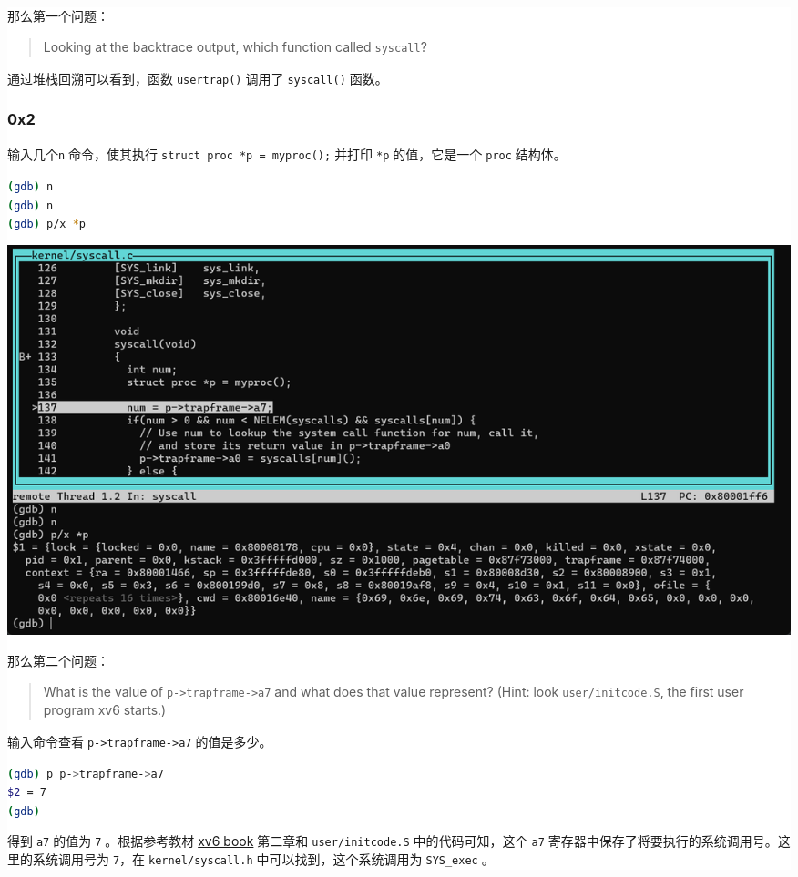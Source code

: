 那么第一个问题：

> Looking at the backtrace output, which function called `syscall`?

通过堆栈回溯可以看到，函数 `usertrap()` 调用了 `syscall()` 函数。

### 0x2

输入几个`n` 命令，使其执行 `struct proc *p = myproc();` 并打印 `*p` 的值，它是一个 `proc` 结构体。

~~~bash
(gdb) n
(gdb) n
(gdb) p/x *p
~~~

![image-20221030190809519](.\syscall.assets\image-20221030190809519.png)

那么第二个问题：

> What is the value of `p->trapframe->a7` and what does that value represent? (Hint: look `user/initcode.S`, the first user program xv6 starts.)

输入命令查看 `p->trapframe->a7` 的值是多少。

~~~bash
(gdb) p p->trapframe->a7
$2 = 7
(gdb)
~~~

得到 `a7` 的值为 `7` 。根据参考教材 [xv6 book](https://pdos.csail.mit.edu/6.828/2022/xv6/book-riscv-rev1.pdf) 第二章和 `user/initcode.S` 中的代码可知，这个 `a7` 寄存器中保存了将要执行的系统调用号。这里的系统调用号为 `7`，在 `kernel/syscall.h` 中可以找到，这个系统调用为 `SYS_exec` 。
